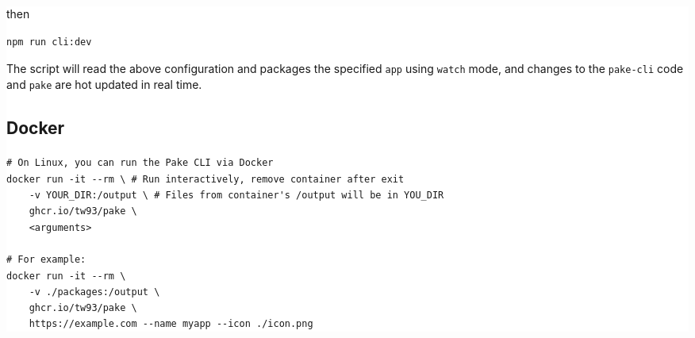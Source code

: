 then

```bash
npm run cli:dev
```

The script will read the above configuration and packages the specified `app` using `watch` mode, and changes to the `pake-cli` code and `pake` are hot updated in real time.

## Docker

```shell
# On Linux, you can run the Pake CLI via Docker
docker run -it --rm \ # Run interactively, remove container after exit
    -v YOUR_DIR:/output \ # Files from container's /output will be in YOU_DIR
    ghcr.io/tw93/pake \
    <arguments>

# For example:
docker run -it --rm \
    -v ./packages:/output \
    ghcr.io/tw93/pake \
    https://example.com --name myapp --icon ./icon.png

```
